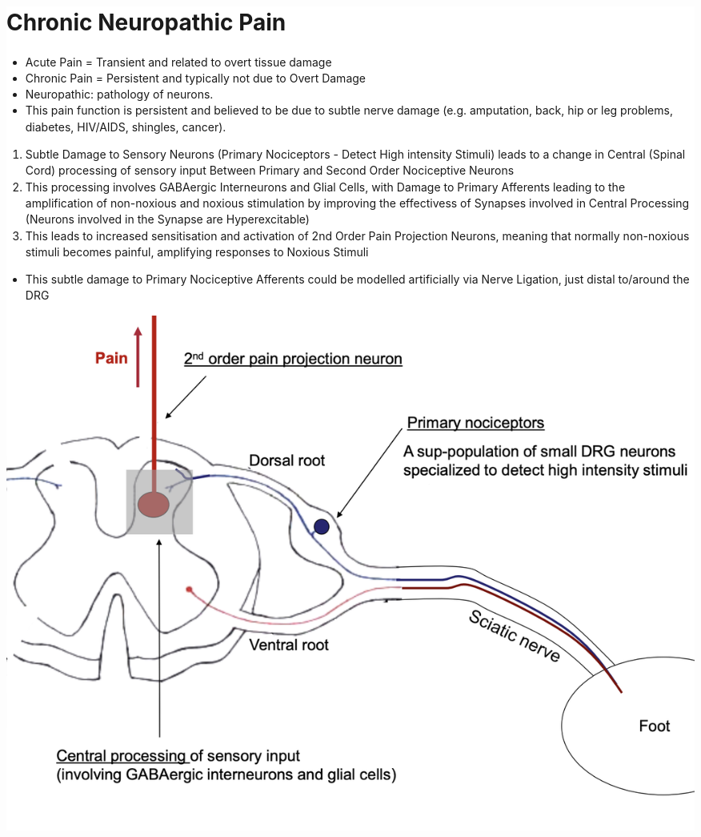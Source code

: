 
# Chronic Neuropathic Pain

- Acute Pain = Transient and related to overt tissue damage
- Chronic Pain = Persistent and typically not due to Overt Damage
- Neuropathic: pathology of neurons.
- This pain function is persistent and believed to be due to subtle nerve damage (e.g. amputation, back, hip or leg problems, diabetes, HIV/AIDS, shingles, cancer).
1. Subtle Damage to Sensory Neurons (Primary Nociceptors - Detect High intensity Stimuli) leads to a change in Central (Spinal Cord) processing of sensory input Between Primary and Second Order Nociceptive Neurons 
2. This processing involves GABAergic Interneurons and Glial Cells, with Damage to Primary Afferents leading to the amplification of non-noxious and noxious stimulation by improving the effectivess of Synapses involved in Central Processing (Neurons involved in the Synapse are Hyperexcitable)
3. This leads to increased sensitisation and activation of 2nd Order Pain Projection Neurons, meaning that normally non-noxious stimuli becomes painful, amplifying responses to Noxious Stimuli
- This subtle damage to Primary Nociceptive Afferents could be modelled artificially via Nerve Ligation, just distal to/around the DRG

![Screenshot 2021-11-30 at 09.23.11.png](%5B034%20&%20035%5D%20Glia,%20Myelination,%20Degeneration%20and%20Re%2044090ad9c4ff44d3a3514bb66a9cd1ab/Screenshot_2021-11-30_at_09.23.11.png)

